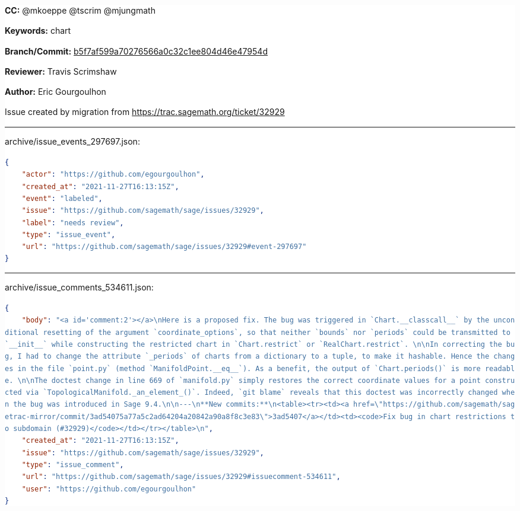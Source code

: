 **CC:**  @mkoeppe @tscrim @mjungmath

**Keywords:** chart

**Branch/Commit:** [b5f7af599a70276566a0c32c1ee804d46e47954d](https://github.com/sagemath/sagetrac-mirror/commit/b5f7af599a70276566a0c32c1ee804d46e47954d)

**Reviewer:** Travis Scrimshaw

**Author:** Eric Gourgoulhon

Issue created by migration from https://trac.sagemath.org/ticket/32929





---

archive/issue_events_297697.json:
```json
{
    "actor": "https://github.com/egourgoulhon",
    "created_at": "2021-11-27T16:13:15Z",
    "event": "labeled",
    "issue": "https://github.com/sagemath/sage/issues/32929",
    "label": "needs review",
    "type": "issue_event",
    "url": "https://github.com/sagemath/sage/issues/32929#event-297697"
}
```



---

archive/issue_comments_534611.json:
```json
{
    "body": "<a id='comment:2'></a>\nHere is a proposed fix. The bug was triggered in `Chart.__classcall__` by the unconditional resetting of the argument `coordinate_options`, so that neither `bounds` nor `periods` could be transmitted to `__init__` while constructing the restricted chart in `Chart.restrict` or `RealChart.restrict`. \n\nIn correcting the bug, I had to change the attribute `_periods` of charts from a dictionary to a tuple, to make it hashable. Hence the changes in the file `point.py` (method `ManifoldPoint.__eq__`). As a benefit, the output of `Chart.periods()` is more readable. \n\nThe doctest change in line 669 of `manifold.py` simply restores the correct coordinate values for a point constructed via `TopologicalManifold._an_element_()`. Indeed, `git blame` reveals that this doctest was incorrectly changed when the bug was introduced in Sage 9.4.\n\n---\n**New commits:**\n<table><tr><td><a href=\"https://github.com/sagemath/sagetrac-mirror/commit/3ad54075a77a5c2ad64204a20842a90a8f8c3e83\">3ad5407</a></td><td><code>Fix bug in chart restrictions to subdomain (#32929)</code></td></tr></table>\n",
    "created_at": "2021-11-27T16:13:15Z",
    "issue": "https://github.com/sagemath/sage/issues/32929",
    "type": "issue_comment",
    "url": "https://github.com/sagemath/sage/issues/32929#issuecomment-534611",
    "user": "https://github.com/egourgoulhon"
}
```
